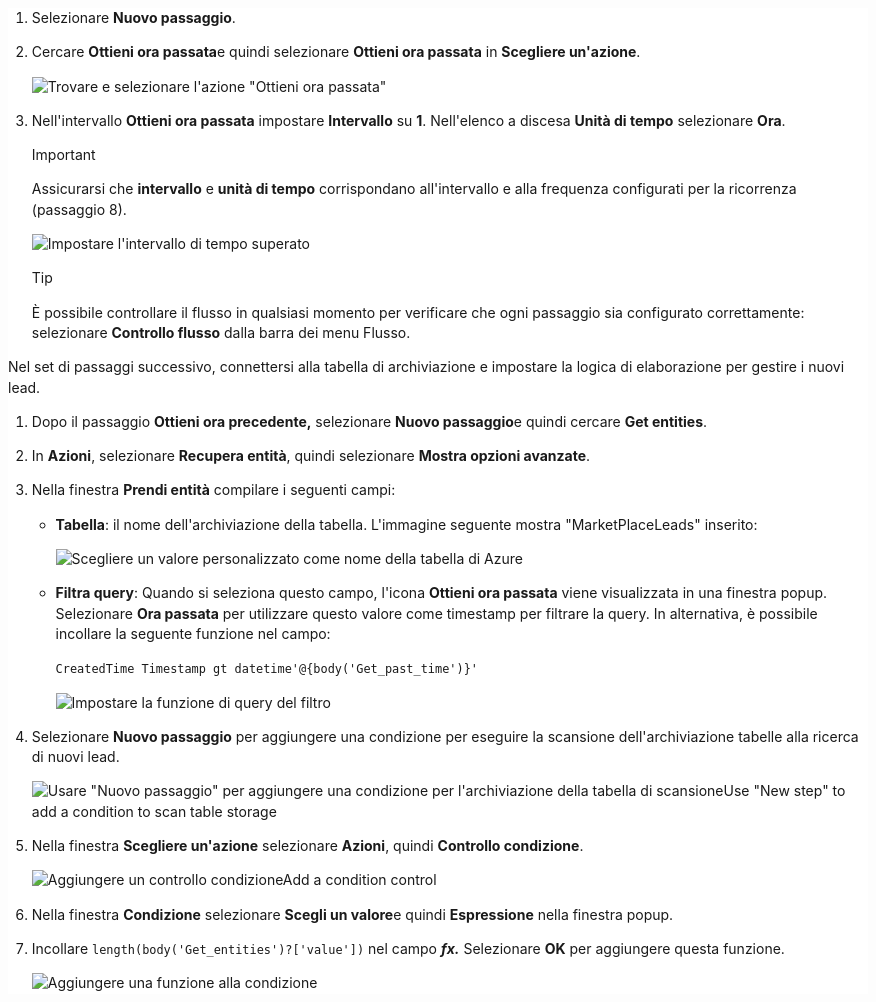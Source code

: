 1. Selezionare **Nuovo passaggio**.
1. Cercare **Ottieni ora passata**e quindi selezionare **Ottieni ora passata** in **Scegliere un'azione**.

    ![Trovare e selezionare l'azione "Ottieni ora passata"](./media/cloud-partner-portal-lead-management-instructions-azure-table/msflow-search-getpasttime.png)

1. Nell'intervallo **Ottieni ora passata** impostare **Intervallo** su **1**.  Nell'elenco a discesa **Unità di tempo** selezionare **Ora**.
    >[!IMPORTANT] 
    >Assicurarsi che **intervallo** e **unità di tempo** corrispondano all'intervallo e alla frequenza configurati per la ricorrenza (passaggio 8).

    ![Impostare l'intervallo di tempo superato](./media/cloud-partner-portal-lead-management-instructions-azure-table/msflow-getpast-time.png)

    >[!TIP] 
    >È possibile controllare il flusso in qualsiasi momento per verificare che ogni passaggio sia configurato correttamente: selezionare **Controllo flusso** dalla barra dei menu Flusso.

Nel set di passaggi successivo, connettersi alla tabella di archiviazione e impostare la logica di elaborazione per gestire i nuovi lead.

1. Dopo il passaggio **Ottieni ora precedente,** selezionare **Nuovo passaggio**e quindi cercare **Get entities**.
1. In **Azioni**, selezionare **Recupera entità**, quindi selezionare **Mostra opzioni avanzate**.
1. Nella finestra **Prendi entità** compilare i seguenti campi:

   - **Tabella**: il nome dell'archiviazione della tabella. L'immagine seguente mostra "MarketPlaceLeads" inserito:

     ![Scegliere un valore personalizzato come nome della tabella di Azure](./media/cloud-partner-portal-lead-management-instructions-azure-table/msflow-getentities-table-name.png)

   - **Filtra query**: Quando si seleziona questo campo, l'icona **Ottieni ora passata** viene visualizzata in una finestra popup. Selezionare **Ora passata** per utilizzare questo valore come timestamp per filtrare la query. In alternativa, è possibile incollare la seguente funzione nel campo:
   
      `CreatedTime Timestamp gt datetime'@{body('Get_past_time')}'` 

     ![Impostare la funzione di query del filtro](./media/cloud-partner-portal-lead-management-instructions-azure-table/msflow-getentities-filterquery.png)

1. Selezionare **Nuovo passaggio** per aggiungere una condizione per eseguire la scansione dell'archiviazione tabelle alla ricerca di nuovi lead.

   ![Usare "Nuovo passaggio" per aggiungere una condizione per l'archiviazione della tabella di scansioneUse "New step" to add a condition to scan table storage](./media/cloud-partner-portal-lead-management-instructions-azure-table/msflow-add-filterquery-new-step.png)

1. Nella finestra **Scegliere un'azione** selezionare **Azioni**, quindi **Controllo condizione**.

     ![Aggiungere un controllo condizioneAdd a condition control](./media/cloud-partner-portal-lead-management-instructions-azure-table/msflow-action-condition-control.png)

1. Nella finestra **Condizione** selezionare **Scegli un valore**e quindi **Espressione** nella finestra popup.
1. Incollare `length(body('Get_entities')?['value'])` nel campo ***fx.*** Selezionare **OK** per aggiungere questa funzione. 



     ![Aggiungere una funzione alla condizione](./media/cloud-partner-portal-lead-management-instructions-azure-table/msflow-condition-fx0.png)
